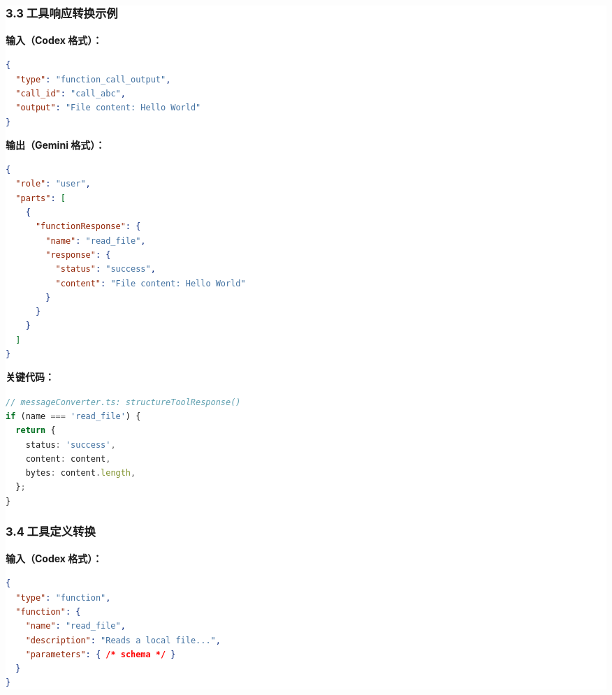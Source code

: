 ### 3.3 工具响应转换示例

**输入（Codex 格式）：**
```json
{
  "type": "function_call_output",
  "call_id": "call_abc",
  "output": "File content: Hello World"
}
```

**输出（Gemini 格式）：**
```json
{
  "role": "user",
  "parts": [
    {
      "functionResponse": {
        "name": "read_file",
        "response": {
          "status": "success",
          "content": "File content: Hello World"
        }
      }
    }
  ]
}
```

**关键代码：**
```typescript
// messageConverter.ts: structureToolResponse()
if (name === 'read_file') {
  return {
    status: 'success',
    content: content,
    bytes: content.length,
  };
}
```

### 3.4 工具定义转换

**输入（Codex 格式）：**
```json
{
  "type": "function",
  "function": {
    "name": "read_file",
    "description": "Reads a local file...",
    "parameters": { /* schema */ }
  }
}
```
